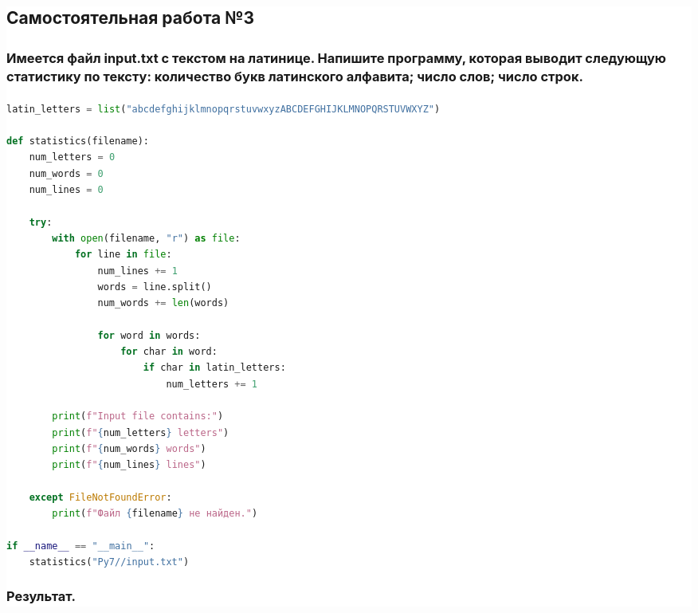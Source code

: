 

## Самостоятельная работа №3
### Имеется файл input.txt с текстом на латинице. Напишите программу, которая выводит следующую статистику по тексту: количество букв латинского алфавита; число слов; число строк.

```python
latin_letters = list("abcdefghijklmnopqrstuvwxyzABCDEFGHIJKLMNOPQRSTUVWXYZ")

def statistics(filename):
    num_letters = 0
    num_words = 0
    num_lines = 0
    
    try:
        with open(filename, "r") as file:
            for line in file:
                num_lines += 1
                words = line.split()
                num_words += len(words)
                
                for word in words:
                    for char in word:
                        if char in latin_letters:
                            num_letters += 1
        
        print(f"Input file contains:")
        print(f"{num_letters} letters")
        print(f"{num_words} words")
        print(f"{num_lines} lines")
    
    except FileNotFoundError:
        print(f"Файл {filename} не найден.")

if __name__ == "__main__":
    statistics("Py7//input.txt")
```

### Результат.